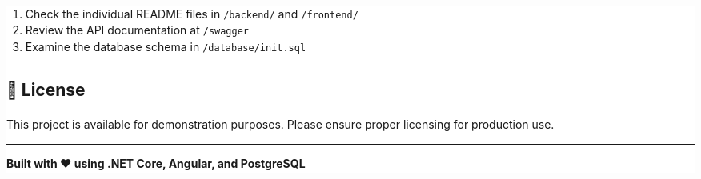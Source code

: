 1. Check the individual README files in `/backend/` and `/frontend/`
2. Review the API documentation at `/swagger`
3. Examine the database schema in `/database/init.sql`

## 📄 License

This project is available for demonstration purposes. Please ensure proper licensing for production use.

---

**Built with ❤️ using .NET Core, Angular, and PostgreSQL**